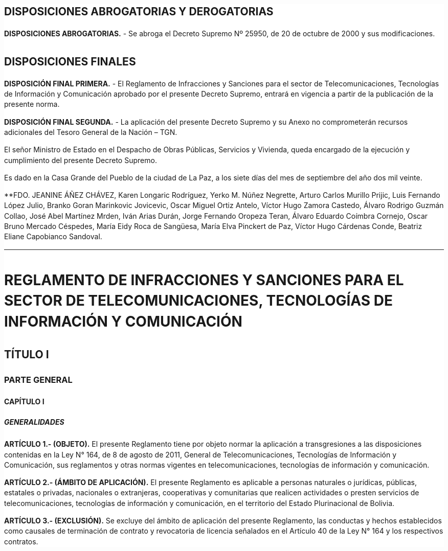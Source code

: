 ## DISPOSICIONES ABROGATORIAS Y DEROGATORIAS  

**DISPOSICIONES ABROGATORIAS.** - Se abroga el Decreto Supremo Nº 25950, de 20 de octubre de 2000 y sus modificaciones.  

## DISPOSICIONES FINALES  

**DISPOSICIÓN FINAL PRIMERA.** - El Reglamento de Infracciones y Sanciones para el sector de Telecomunicaciones, Tecnologías de Información y Comunicación aprobado por el presente Decreto Supremo, entrará en vigencia a partir de la publicación de la presente norma.  

**DISPOSICIÓN FINAL SEGUNDA.** - La aplicación del presente Decreto Supremo y su Anexo no comprometerán recursos adicionales del Tesoro General de la Nación – TGN.  

El señor Ministro de Estado en el Despacho de Obras Públicas, Servicios y Vivienda, queda encargado de la ejecución y cumplimiento del presente Decreto Supremo.  

Es dado en la Casa Grande del Pueblo de la ciudad de La Paz, a los siete días del mes de septiembre del año dos mil veinte.  

**FDO. JEANINE ÁÑEZ CHÁVEZ, Karen Longaric Rodríguez, Yerko M. Núñez Negrette, Arturo Carlos Murillo Prijic, Luis Fernando López Julio, Branko Goran Marinkovic Jovicevic, Oscar Miguel Ortiz Antelo, Víctor Hugo Zamora Castedo, Álvaro Rodrigo Guzmán Collao, José Abel Martínez Mrden, Iván Arias Durán, Jorge Fernando Oropeza Teran, Álvaro Eduardo Coímbra Cornejo, Oscar Bruno Mercado Céspedes, María Eidy Roca de Sangüesa, María Elva Pinckert de Paz, Víctor Hugo Cárdenas Conde, Beatriz Eliane Capobianco Sandoval.  

---

# REGLAMENTO DE INFRACCIONES Y SANCIONES PARA EL SECTOR DE TELECOMUNICACIONES, TECNOLOGÍAS DE INFORMACIÓN Y COMUNICACIÓN  

## TÍTULO I  
### PARTE GENERAL  

#### CAPÍTULO I  
##### GENERALIDADES  

**ARTÍCULO 1.- (OBJETO).** El presente Reglamento tiene por objeto normar la aplicación a transgresiones a las disposiciones contenidas en la Ley N° 164, de 8 de agosto de 2011, General de Telecomunicaciones, Tecnologías de Información y Comunicación, sus reglamentos y otras normas vigentes en telecomunicaciones, tecnologías de información y comunicación.  

**ARTÍCULO 2.- (ÁMBITO DE APLICACIÓN).** El presente Reglamento es aplicable a personas naturales o jurídicas, públicas, estatales o privadas, nacionales o extranjeras, cooperativas y comunitarias que realicen actividades o presten servicios de telecomunicaciones, tecnologías de información y comunicación, en el territorio del Estado Plurinacional de Bolivia.  

**ARTÍCULO 3.- (EXCLUSIÓN).** Se excluye del ámbito de aplicación del presente Reglamento, las conductas y hechos establecidos como causales de terminación de contrato y revocatoria de licencia señalados en el Artículo 40 de la Ley N° 164 y los respectivos contratos.  
